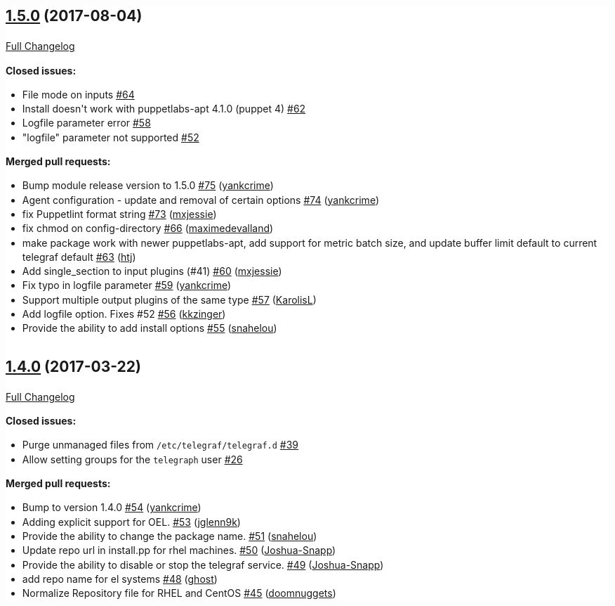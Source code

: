 ## [1.5.0](https://github.com/voxpupuli/puppet-telegraf/tree/1.5.0) (2017-08-04)

[Full Changelog](https://github.com/voxpupuli/puppet-telegraf/compare/1.4.0...1.5.0)

**Closed issues:**

- File mode on inputs [\#64](https://github.com/voxpupuli/puppet-telegraf/issues/64)
- Install doesn't work with puppetlabs-apt 4.1.0 \(puppet 4\) [\#62](https://github.com/voxpupuli/puppet-telegraf/issues/62)
- Logfile parameter error [\#58](https://github.com/voxpupuli/puppet-telegraf/issues/58)
- "logfile" parameter not supported [\#52](https://github.com/voxpupuli/puppet-telegraf/issues/52)

**Merged pull requests:**

- Bump module release version to 1.5.0 [\#75](https://github.com/voxpupuli/puppet-telegraf/pull/75) ([yankcrime](https://github.com/yankcrime))
- Agent configuration - update and removal of certain options [\#74](https://github.com/voxpupuli/puppet-telegraf/pull/74) ([yankcrime](https://github.com/yankcrime))
- fix Puppetlint format string [\#73](https://github.com/voxpupuli/puppet-telegraf/pull/73) ([mxjessie](https://github.com/mxjessie))
- fix chmod on config-directory [\#66](https://github.com/voxpupuli/puppet-telegraf/pull/66) ([maximedevalland](https://github.com/maximedevalland))
- make package work with newer puppetlabs-apt, add support for metric batch size, and update buffer limit default to current telegraf default [\#63](https://github.com/voxpupuli/puppet-telegraf/pull/63) ([htj](https://github.com/htj))
- Add single\_section to input plugins \(\#41\) [\#60](https://github.com/voxpupuli/puppet-telegraf/pull/60) ([mxjessie](https://github.com/mxjessie))
- Fix typo in logfile parameter [\#59](https://github.com/voxpupuli/puppet-telegraf/pull/59) ([yankcrime](https://github.com/yankcrime))
- Support multiple output plugins of the same type [\#57](https://github.com/voxpupuli/puppet-telegraf/pull/57) ([KarolisL](https://github.com/KarolisL))
- Add logfile option. Fixes \#52 [\#56](https://github.com/voxpupuli/puppet-telegraf/pull/56) ([kkzinger](https://github.com/kkzinger))
- Provide the ability to add install options [\#55](https://github.com/voxpupuli/puppet-telegraf/pull/55) ([snahelou](https://github.com/snahelou))

## [1.4.0](https://github.com/voxpupuli/puppet-telegraf/tree/1.4.0) (2017-03-22)

[Full Changelog](https://github.com/voxpupuli/puppet-telegraf/compare/1.3.0...1.4.0)

**Closed issues:**

- Purge unmanaged files from `/etc/telegraf/telegraf.d` [\#39](https://github.com/voxpupuli/puppet-telegraf/issues/39)
- Allow setting groups for the `telegraph` user [\#26](https://github.com/voxpupuli/puppet-telegraf/issues/26)

**Merged pull requests:**

- Bump to version 1.4.0 [\#54](https://github.com/voxpupuli/puppet-telegraf/pull/54) ([yankcrime](https://github.com/yankcrime))
- Adding explicit support for OEL. [\#53](https://github.com/voxpupuli/puppet-telegraf/pull/53) ([jglenn9k](https://github.com/jglenn9k))
- Provide the ability to change the package name. [\#51](https://github.com/voxpupuli/puppet-telegraf/pull/51) ([snahelou](https://github.com/snahelou))
- Update repo url in install.pp for rhel machines. [\#50](https://github.com/voxpupuli/puppet-telegraf/pull/50) ([Joshua-Snapp](https://github.com/Joshua-Snapp))
- Provide the ability to disable or stop the telegraf service. [\#49](https://github.com/voxpupuli/puppet-telegraf/pull/49) ([Joshua-Snapp](https://github.com/Joshua-Snapp))
- add repo name for el systems [\#48](https://github.com/voxpupuli/puppet-telegraf/pull/48) ([ghost](https://github.com/ghost))
- Normalize Repository file for RHEL and CentOS [\#45](https://github.com/voxpupuli/puppet-telegraf/pull/45) ([doomnuggets](https://github.com/doomnuggets))